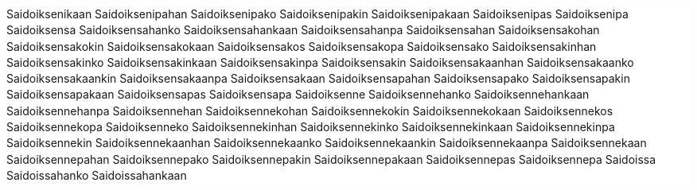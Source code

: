 Saidoiksenikaan
Saidoiksenipahan
Saidoiksenipako
Saidoiksenipakin
Saidoiksenipakaan
Saidoiksenipas
Saidoiksenipa
Saidoiksensa
Saidoiksensahanko
Saidoiksensahankaan
Saidoiksensahanpa
Saidoiksensahan
Saidoiksensakohan
Saidoiksensakokin
Saidoiksensakokaan
Saidoiksensakos
Saidoiksensakopa
Saidoiksensako
Saidoiksensakinhan
Saidoiksensakinko
Saidoiksensakinkaan
Saidoiksensakinpa
Saidoiksensakin
Saidoiksensakaanhan
Saidoiksensakaanko
Saidoiksensakaankin
Saidoiksensakaanpa
Saidoiksensakaan
Saidoiksensapahan
Saidoiksensapako
Saidoiksensapakin
Saidoiksensapakaan
Saidoiksensapas
Saidoiksensapa
Saidoiksenne
Saidoiksennehanko
Saidoiksennehankaan
Saidoiksennehanpa
Saidoiksennehan
Saidoiksennekohan
Saidoiksennekokin
Saidoiksennekokaan
Saidoiksennekos
Saidoiksennekopa
Saidoiksenneko
Saidoiksennekinhan
Saidoiksennekinko
Saidoiksennekinkaan
Saidoiksennekinpa
Saidoiksennekin
Saidoiksennekaanhan
Saidoiksennekaanko
Saidoiksennekaankin
Saidoiksennekaanpa
Saidoiksennekaan
Saidoiksennepahan
Saidoiksennepako
Saidoiksennepakin
Saidoiksennepakaan
Saidoiksennepas
Saidoiksennepa
Saidoissa
Saidoissahanko
Saidoissahankaan